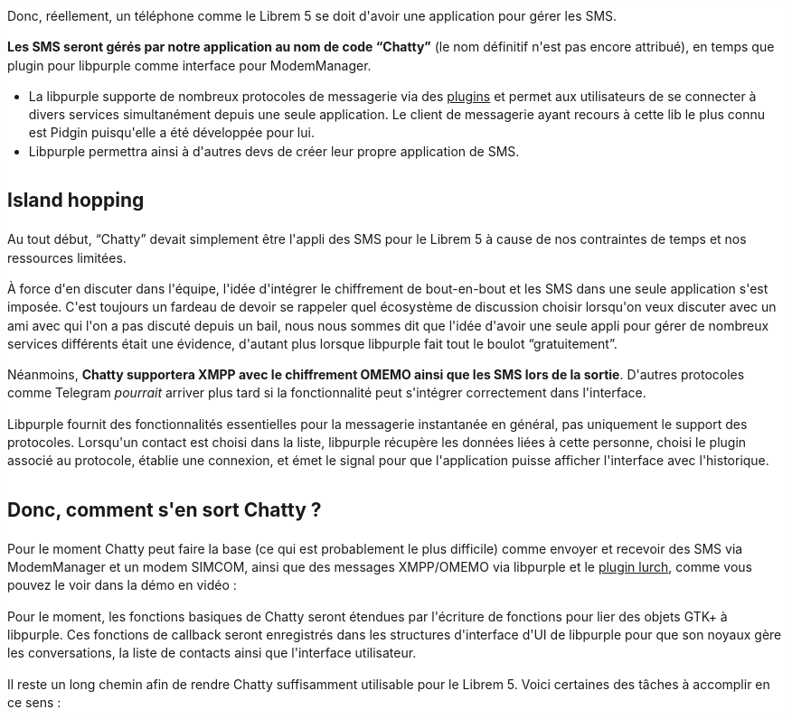 Donc, réellement, un téléphone comme le Librem 5 se doit d'avoir une application pour gérer les SMS.

**Les SMS seront gérés par notre application au nom de code “Chatty”** (le nom définitif n'est pas encore attribué), en temps que plugin pour libpurple comme interface pour ModemManager.

  - La libpurple supporte de nombreux protocoles de messagerie via des [plugins](https://developer.pidgin.im/wiki/ThirdPartyPlugins) et permet aux utilisateurs de se connecter à divers services simultanément depuis une seule application. Le client de messagerie ayant recours à cette lib le plus connu est Pidgin puisqu'elle a été développée pour lui.
  - Libpurple permettra ainsi à d'autres devs de créer leur propre application de SMS.

## Island hopping
Au tout début, “Chatty” devait simplement être l'appli des SMS pour le Librem 5 à cause de nos contraintes de temps et nos ressources limitées.

À force d'en discuter dans l'équipe, l'idée d'intégrer le chiffrement de bout-en-bout et les SMS dans une seule application s'est imposée.
C'est toujours un fardeau de devoir se rappeler quel écosystème de discussion choisir lorsqu'on veux discuter avec un ami avec qui l'on a pas discuté depuis un bail, nous nous sommes dit que l'idée d'avoir une seule appli pour gérer de nombreux services différents était une évidence, d'autant plus lorsque libpurple fait tout le boulot “gratuitement”.

Néanmoins, **Chatty supportera XMPP avec le chiffrement OMEMO ainsi que les SMS lors de la sortie**.
D'autres protocoles comme Telegram *pourrait* arriver plus tard si la fonctionnalité peut s'intégrer correctement dans l'interface.

Libpurple fournit des fonctionnalités essentielles pour la messagerie instantanée en général, pas uniquement le support des protocoles.
Lorsqu'un contact est choisi dans la liste, libpurple récupère les données liées à cette personne, choisi le plugin associé au protocole, établie une connexion, et émet le signal pour que l'application puisse afficher l'interface avec l'historique.

## Donc, comment s'en sort Chatty ?
Pour le moment Chatty peut faire la base (ce qui est probablement le plus difficile) comme envoyer et recevoir des SMS via ModemManager et un modem SIMCOM, ainsi que des messages XMPP/OMEMO via libpurple et le [plugin lurch](https://github.com/gkdr/lurch), comme vous pouvez le voir dans la démo en vidéo :

<video class="wp-video-shortcode" id="video-57183-1" width="960" height="540" poster="https://puri.sm/wp-content/uploads/2018/08/2018-08-Chatty-demo-video-HDR-poster.jpg" preload="metadata" controls="controls"><source type="video/mp4" src="https://puri.sm/wp-content/uploads/2018/08/Chatty-Demo.mp4?_=1" /><a href="https://puri.sm/wp-content/uploads/2018/08/Chatty-Demo.mp4">https://puri.sm/wp-content/uploads/2018/08/Chatty-Demo.mp4</a></video>

Pour le moment, les fonctions basiques de Chatty seront étendues par l'écriture de fonctions pour lier des objets GTK+ à libpurple.
Ces fonctions de callback seront enregistrés dans les structures d'interface d'UI de libpurple pour que son noyaux gère les conversations, la liste de contacts ainsi que l'interface utilisateur.

Il reste un long chemin afin de rendre Chatty suffisamment utilisable pour le Librem 5.
Voici certaines des tâches à accomplir en ce sens :
